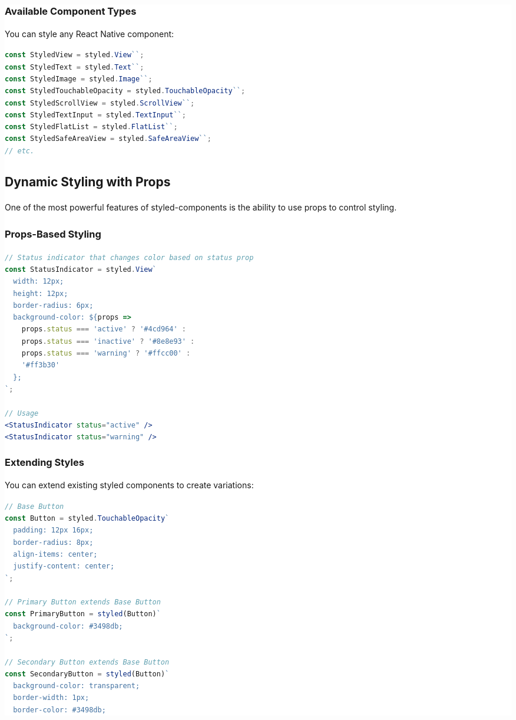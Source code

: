 ### Available Component Types

You can style any React Native component:

```jsx
const StyledView = styled.View``;
const StyledText = styled.Text``;
const StyledImage = styled.Image``;
const StyledTouchableOpacity = styled.TouchableOpacity``;
const StyledScrollView = styled.ScrollView``;
const StyledTextInput = styled.TextInput``;
const StyledFlatList = styled.FlatList``;
const StyledSafeAreaView = styled.SafeAreaView``;
// etc.
```

## Dynamic Styling with Props

One of the most powerful features of styled-components is the ability to use props to control styling.

### Props-Based Styling

```jsx
// Status indicator that changes color based on status prop
const StatusIndicator = styled.View`
  width: 12px;
  height: 12px;
  border-radius: 6px;
  background-color: ${props => 
    props.status === 'active' ? '#4cd964' :
    props.status === 'inactive' ? '#8e8e93' :
    props.status === 'warning' ? '#ffcc00' : 
    '#ff3b30'
  };
`;

// Usage
<StatusIndicator status="active" />
<StatusIndicator status="warning" />
```

### Extending Styles

You can extend existing styled components to create variations:

```jsx
// Base Button
const Button = styled.TouchableOpacity`
  padding: 12px 16px;
  border-radius: 8px;
  align-items: center;
  justify-content: center;
`;

// Primary Button extends Base Button
const PrimaryButton = styled(Button)`
  background-color: #3498db;
`;

// Secondary Button extends Base Button
const SecondaryButton = styled(Button)`
  background-color: transparent;
  border-width: 1px;
  border-color: #3498db;
```
